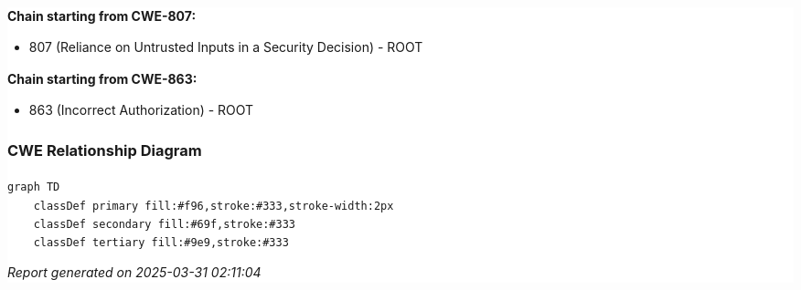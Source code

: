 **Chain starting from CWE-807:**
- 807 (Reliance on Untrusted Inputs in a Security Decision) - ROOT


**Chain starting from CWE-863:**
- 863 (Incorrect Authorization) - ROOT



### CWE Relationship Diagram

```mermaid
graph TD
    classDef primary fill:#f96,stroke:#333,stroke-width:2px
    classDef secondary fill:#69f,stroke:#333
    classDef tertiary fill:#9e9,stroke:#333
```



*Report generated on 2025-03-31 02:11:04*
